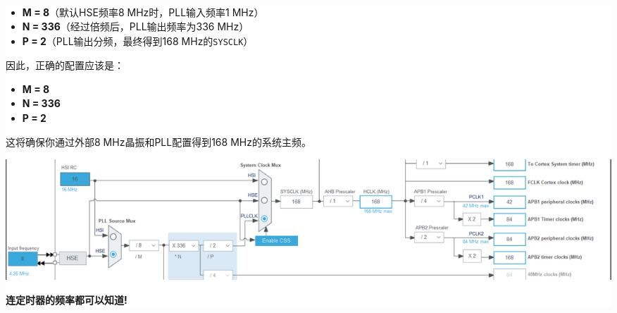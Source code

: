 - **M = 8**（默认HSE频率8 MHz时，PLL输入频率1 MHz）
- **N = 336**（经过倍频后，PLL输出频率为336 MHz）
- **P = 2**（PLL输出分频，最终得到168 MHz的`SYSCLK`）

因此，正确的配置应该是：

- **M = 8**
- **N = 336**
- **P = 2**

这将确保你通过外部8 MHz晶振和PLL配置得到168 MHz的系统主频。

![image-20250226194310994](./P5_时钟系统.assets/image-20250226194310994.png)

**连定时器的频率都可以知道!**